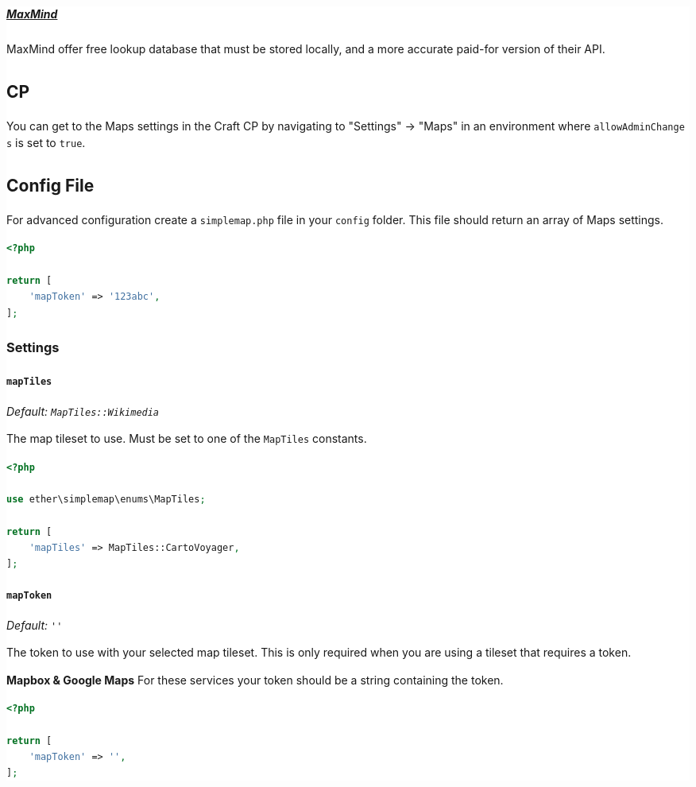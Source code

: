 ##### [MaxMind](https://www.maxmind.com/en/geoip2-precision-services)
MaxMind offer free lookup database that must be stored locally, and a more
accurate paid-for version of their API.

## CP

You can get to the Maps settings in the Craft CP by navigating to "Settings" ->
"Maps" in an environment where `allowAdminChanges` is set to `true`.

## Config File

For advanced configuration create a `simplemap.php` file in your `config` folder.
This file should return an array of Maps settings.

```php
<?php

return [
    'mapToken' => '123abc',
];
```

### Settings

#### `mapTiles`
_Default: `MapTiles::Wikimedia`_

The map tileset to use. Must be set to one of the `MapTiles` constants.

```php
<?php

use ether\simplemap\enums\MapTiles;

return [
    'mapTiles' => MapTiles::CartoVoyager,
];
```

#### `mapToken`
_Default: `''`_

The token to use with your selected map tileset. This is only required when you
are using a tileset that requires a token.

**Mapbox & Google Maps**
For these services your token should be a string containing the token.

```php
<?php

return [
    'mapToken' => '',
];
```
